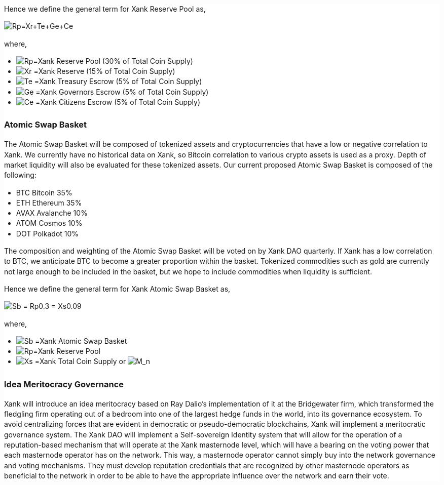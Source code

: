 Hence we define the general term for Xank Reserve Pool as,

![Rp=Xr+Te+Ge+Ce](https://render.githubusercontent.com/render/math?math=%5CLarge+%5Cdisplaystyle+Rp%3DXr%2BTe%2BGe%2BCe)

where, 

*   ![Rp=](https://render.githubusercontent.com/render/math?math=%5Ctextstyle+Rp%3D)Xank Reserve Pool (30% of Total Coin Supply)
*   ![Xr = ](https://render.githubusercontent.com/render/math?math=%5Ctextstyle+Xr+%3D+)Xank Reserve (15% of Total Coin Supply)
*   ![Te = ](https://render.githubusercontent.com/render/math?math=%5Ctextstyle+Te+%3D+)Xank Treasury Escrow (5% of Total Coin Supply)
*   ![Ge = ](https://render.githubusercontent.com/render/math?math=%5Ctextstyle+Ge+%3D+)Xank Governors Escrow (5% of Total Coin Supply)
*   ![Ce = ](https://render.githubusercontent.com/render/math?math=%5Ctextstyle+Ce+%3D+)Xank Citizens Escrow (5% of Total Coin Supply)


### Atomic Swap Basket

The Atomic Swap Basket will be composed of tokenized assets and cryptocurrencies that have a low or negative correlation to Xank. We currently have no historical data on Xank, so Bitcoin correlation to various crypto assets is used as a proxy. Depth of market liquidity will also be evaluated for these tokenized assets. Our current proposed Atomic Swap Basket is composed of the following:

*   BTC Bitcoin 35%
*   ETH Ethereum 35%
*   AVAX Avalanche 10%
*   ATOM Cosmos 10%
*   DOT Polkadot 10%

The composition and weighting of the Atomic Swap Basket will be voted on by Xank DAO quarterly. If Xank has a low correlation to BTC, we anticipate BTC to become a greater proportion within the basket. Tokenized commodities such as gold are currently not large enough to be included in the basket, but we hope to include commodities when liquidity is sufficient. 

Hence we define the general term for Xank Atomic Swap Basket as,

![Sb = Rp*0.3 = Xs*0.09](https://render.githubusercontent.com/render/math?math=%5CLarge+%5Cdisplaystyle+Sb+%3D+Rp%2A0.3+%3D+Xs%2A0.09)

where, 

*   ![Sb = ](https://render.githubusercontent.com/render/math?math=%5Ctextstyle+Sb+%3D+)Xank Atomic Swap Basket
*   ![Rp=](https://render.githubusercontent.com/render/math?math=%5Ctextstyle+Rp%3D)Xank Reserve Pool
*   ![Xs = ](https://render.githubusercontent.com/render/math?math=%5Ctextstyle+Xs+%3D+)Xank Total Coin Supply or ![M_n](https://render.githubusercontent.com/render/math?math=%5Ctextstyle+M_n)


### Idea Meritocracy Governance

Xank will introduce an idea meritocracy based on Ray Dalio’s implementation of it at the Bridgewater firm, which transformed the fledgling firm operating out of a bedroom into one of the largest hedge funds in the world, into its governance ecosystem. To avoid centralizing forces that are evident in democratic or pseudo-democratic blockchains, Xank will implement a meritocratic governance system. The Xank DAO will implement a Self-sovereign Identity system that will allow for the operation of a reputation-based mechanism that will operate at the Xank masternode level, which will have a bearing on the voting power that each masternode operator has on the network. This way, a masternode operator cannot simply buy into the network governance and voting mechanisms. They must develop reputation credentials that are recognized by other masternode operators as beneficial to the network in order to be able to have the appropriate influence over the network and earn their vote.
